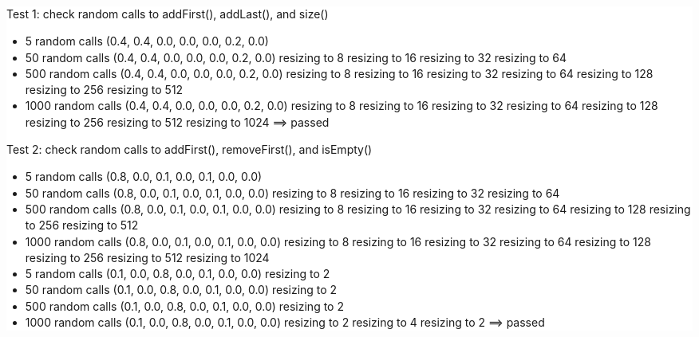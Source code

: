 Test 1: check random calls to addFirst(), addLast(), and size()

* 5 random calls (0.4, 0.4, 0.0, 0.0, 0.0, 0.2, 0.0)
* 50 random calls (0.4, 0.4, 0.0, 0.0, 0.0, 0.2, 0.0)
  resizing to 8
  resizing to 16
  resizing to 32
  resizing to 64
* 500 random calls (0.4, 0.4, 0.0, 0.0, 0.0, 0.2, 0.0)
  resizing to 8
  resizing to 16
  resizing to 32
  resizing to 64
  resizing to 128
  resizing to 256
  resizing to 512
* 1000 random calls (0.4, 0.4, 0.0, 0.0, 0.0, 0.2, 0.0)
  resizing to 8
  resizing to 16
  resizing to 32
  resizing to 64
  resizing to 128
  resizing to 256
  resizing to 512
  resizing to 1024
  ==> passed

Test 2: check random calls to addFirst(), removeFirst(), and isEmpty()

* 5 random calls (0.8, 0.0, 0.1, 0.0, 0.1, 0.0, 0.0)
* 50 random calls (0.8, 0.0, 0.1, 0.0, 0.1, 0.0, 0.0)
  resizing to 8
  resizing to 16
  resizing to 32
  resizing to 64
* 500 random calls (0.8, 0.0, 0.1, 0.0, 0.1, 0.0, 0.0)
  resizing to 8
  resizing to 16
  resizing to 32
  resizing to 64
  resizing to 128
  resizing to 256
  resizing to 512
* 1000 random calls (0.8, 0.0, 0.1, 0.0, 0.1, 0.0, 0.0)
  resizing to 8
  resizing to 16
  resizing to 32
  resizing to 64
  resizing to 128
  resizing to 256
  resizing to 512
  resizing to 1024
* 5 random calls (0.1, 0.0, 0.8, 0.0, 0.1, 0.0, 0.0)
  resizing to 2
* 50 random calls (0.1, 0.0, 0.8, 0.0, 0.1, 0.0, 0.0)
  resizing to 2
* 500 random calls (0.1, 0.0, 0.8, 0.0, 0.1, 0.0, 0.0)
  resizing to 2
* 1000 random calls (0.1, 0.0, 0.8, 0.0, 0.1, 0.0, 0.0)
  resizing to 2
  resizing to 4
  resizing to 2
  ==> passed
